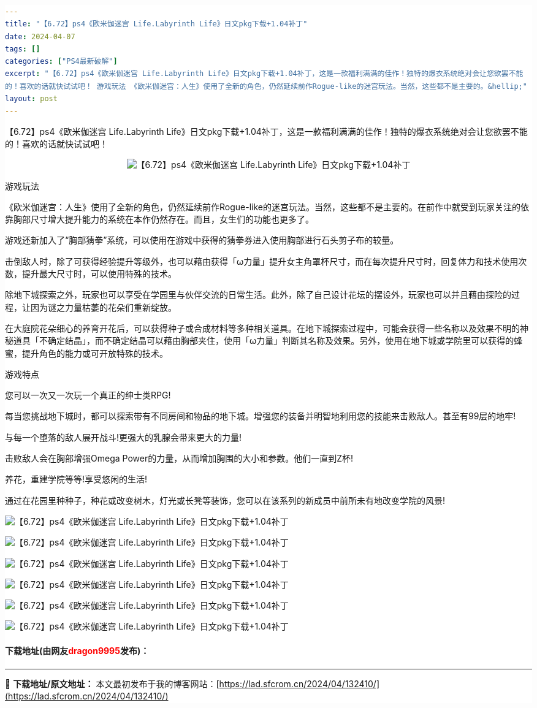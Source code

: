 ```yaml
---
title: "【6.72】ps4《欧米伽迷宫 Life.Labyrinth Life》日文pkg下载+1.04补丁"
date: 2024-04-07
tags: []
categories: ["PS4最新破解"]
excerpt: "【6.72】ps4《欧米伽迷宫 Life.Labyrinth Life》日文pkg下载+1.04补丁，这是一款福利满满的佳作！独特的爆衣系统绝对会让您欲罢不能的！喜欢的话就快试试吧！ 游戏玩法 《欧米伽迷宫：人生》使用了全新的角色，仍然延续前作Rogue-like的迷宫玩法。当然，这些都不是主要的。&hellip;"
layout: post
---
```


 <p>【6.72】ps4《欧米伽迷宫 Life.Labyrinth Life》日文pkg下载+1.04补丁，这是一款福利满满的佳作！独特的爆衣系统绝对会让您欲罢不能的！喜欢的话就快试试吧！</p> <p style="text-align: center;"><img src="https://lad.sfcrom.cn/wp-content/uploads/2024/04/20240407_66127bc875471.jpg" style="width: 500px; height: 281px;" alt="【6.72】ps4《欧米伽迷宫 Life.Labyrinth Life》日文pkg下载+1.04补丁" /></p> <p>游戏玩法</p> <p>《欧米伽迷宫：人生》使用了全新的角色，仍然延续前作Rogue-like的迷宫玩法。当然，这些都不是主要的。在前作中就受到玩家关注的依靠胸部尺寸增大提升能力的系统在本作仍然存在。而且，女生们的功能也更多了。</p> <p>游戏还新加入了&ldquo;胸部猜拳&rdquo;系统，可以使用在游戏中获得的猜拳券进入使用胸部进行石头剪子布的较量。</p> <p>击倒敌人时，除了可获得经验提升等级外，也可以藉由获得「&omega;力量」提升女主角罩杯尺寸，而在每次提升尺寸时，回复体力和技术使用次数，提升最大尺寸时，可以使用特殊的技术。</p> <p>除地下城探索之外，玩家也可以享受在学园里与伙伴交流的日常生活。此外，除了自己设计花坛的摆设外，玩家也可以并且藉由探险的过程，让因为谜之力量枯萎的花朵们重新绽放。</p> <p>在大庭院花朵细心的养育开花后，可以获得种子或合成材料等多种相关道具。在地下城探索过程中，可能会获得一些名称以及效果不明的神秘道具「不确定结晶」，而不确定结晶可以藉由胸部夹住，使用「&omega;力量」判断其名称及效果。另外，使用在地下城或学院里可以获得的蜂蜜，提升角色的能力或可开放特殊的技术。</p> <p>游戏特点</p> <p>您可以一次又一次玩一个真正的绅士类RPG!</p> <p>每当您挑战地下城时，都可以探索带有不同房间和物品的地下城。增强您的装备并明智地利用您的技能来击败敌人。甚至有99层的地牢!</p> <p>与每一个堕落的敌人展开战斗!更强大的乳腺会带来更大的力量!</p> <p>击败敌人会在胸部增强Omega Power的力量，从而增加胸围的大小和参数。他们一直到Z杯!</p> <p>养花，重建学院等等!享受悠闲的生活!</p> <p>通过在花园里种种子，种花或改变树木，灯光或长凳等装饰，您可以在该系列的新成员中前所未有地改变学院的风景!</p> <p><img align="" border="0" src="https://lad.sfcrom.cn/wp-content/uploads/2024/04/20240407_66127bc8ada2f.jpg" width="1000" alt="【6.72】ps4《欧米伽迷宫 Life.Labyrinth Life》日文pkg下载+1.04补丁" /></p> <p><img align="" border="0" src="https://lad.sfcrom.cn/wp-content/uploads/2024/04/20240407_66127bc8c58f6.jpg" width="925" alt="【6.72】ps4《欧米伽迷宫 Life.Labyrinth Life》日文pkg下载+1.04补丁" /></p> <p><img align="" border="0" src="https://lad.sfcrom.cn/wp-content/uploads/2024/04/20240407_66127bc8d24f5.jpg" width="668" alt="【6.72】ps4《欧米伽迷宫 Life.Labyrinth Life》日文pkg下载+1.04补丁" /></p> <p><img align="" border="0" src="https://lad.sfcrom.cn/wp-content/uploads/2024/04/20240407_66127bc8e1b6e.jpg" width="668" alt="【6.72】ps4《欧米伽迷宫 Life.Labyrinth Life》日文pkg下载+1.04补丁" /></p> <p><img align="" border="0" src="https://lad.sfcrom.cn/wp-content/uploads/2024/04/20240407_66127bc8f3a2f.jpg" width="647" alt="【6.72】ps4《欧米伽迷宫 Life.Labyrinth Life》日文pkg下载+1.04补丁" /></p> <p><img align="" border="0" src="https://lad.sfcrom.cn/wp-content/uploads/2024/04/20240407_66127bc90f353.jpg" width="559" alt="【6.72】ps4《欧米伽迷宫 Life.Labyrinth Life》日文pkg下载+1.04补丁" /></p> <p><h4>下载地址(由网友<font color="red">dragon9995</font>发布)：</h4></p> 

---
📖 **下载地址/原文地址：** 本文最初发布于我的博客网站：[https://lad.sfcrom.cn/2024/04/132410/](https://lad.sfcrom.cn/2024/04/132410/)
